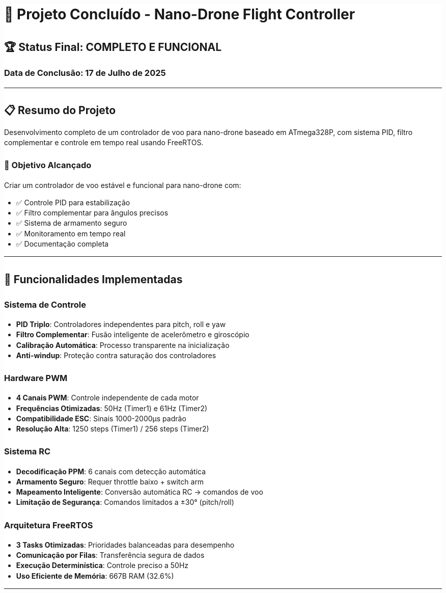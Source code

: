 # 🎉 Projeto Concluído - Nano-Drone Flight Controller

## 🏆 **Status Final: COMPLETO E FUNCIONAL**

### **Data de Conclusão**: 17 de Julho de 2025

---

## 📋 **Resumo do Projeto**

Desenvolvimento completo de um controlador de voo para nano-drone baseado em ATmega328P, com sistema PID, filtro complementar e controle em tempo real usando FreeRTOS.

### **🎯 Objetivo Alcançado**
Criar um controlador de voo estável e funcional para nano-drone com:
- ✅ Controle PID para estabilização
- ✅ Filtro complementar para ângulos precisos
- ✅ Sistema de armamento seguro
- ✅ Monitoramento em tempo real
- ✅ Documentação completa

---

## 🚀 **Funcionalidades Implementadas**

### **Sistema de Controle**
- **PID Triplo**: Controladores independentes para pitch, roll e yaw
- **Filtro Complementar**: Fusão inteligente de acelerômetro e giroscópio
- **Calibração Automática**: Processo transparente na inicialização
- **Anti-windup**: Proteção contra saturação dos controladores

### **Hardware PWM**
- **4 Canais PWM**: Controle independente de cada motor
- **Frequências Otimizadas**: 50Hz (Timer1) e 61Hz (Timer2)
- **Compatibilidade ESC**: Sinais 1000-2000μs padrão
- **Resolução Alta**: 1250 steps (Timer1) / 256 steps (Timer2)

### **Sistema RC**
- **Decodificação PPM**: 6 canais com detecção automática
- **Armamento Seguro**: Requer throttle baixo + switch arm
- **Mapeamento Inteligente**: Conversão automática RC → comandos de voo
- **Limitação de Segurança**: Comandos limitados a ±30° (pitch/roll)

### **Arquitetura FreeRTOS**
- **3 Tasks Otimizadas**: Prioridades balanceadas para desempenho
- **Comunicação por Filas**: Transferência segura de dados
- **Execução Determinística**: Controle preciso a 50Hz
- **Uso Eficiente de Memória**: 667B RAM (32.6%)

---